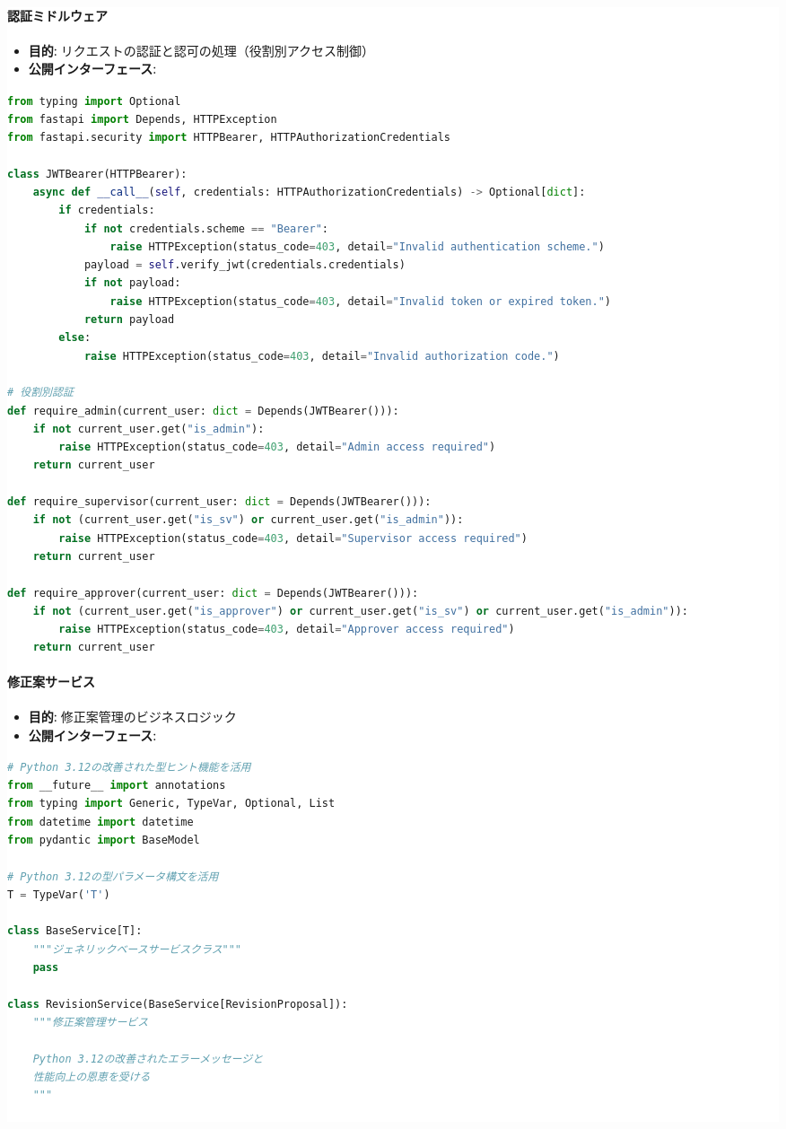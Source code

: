 #### 認証ミドルウェア

- **目的**: リクエストの認証と認可の処理（役割別アクセス制御）
- **公開インターフェース**:
```python
from typing import Optional
from fastapi import Depends, HTTPException
from fastapi.security import HTTPBearer, HTTPAuthorizationCredentials

class JWTBearer(HTTPBearer):
    async def __call__(self, credentials: HTTPAuthorizationCredentials) -> Optional[dict]:
        if credentials:
            if not credentials.scheme == "Bearer":
                raise HTTPException(status_code=403, detail="Invalid authentication scheme.")
            payload = self.verify_jwt(credentials.credentials)
            if not payload:
                raise HTTPException(status_code=403, detail="Invalid token or expired token.")
            return payload
        else:
            raise HTTPException(status_code=403, detail="Invalid authorization code.")

# 役割別認証
def require_admin(current_user: dict = Depends(JWTBearer())):
    if not current_user.get("is_admin"):
        raise HTTPException(status_code=403, detail="Admin access required")
    return current_user

def require_supervisor(current_user: dict = Depends(JWTBearer())):
    if not (current_user.get("is_sv") or current_user.get("is_admin")):
        raise HTTPException(status_code=403, detail="Supervisor access required")
    return current_user

def require_approver(current_user: dict = Depends(JWTBearer())):
    if not (current_user.get("is_approver") or current_user.get("is_sv") or current_user.get("is_admin")):
        raise HTTPException(status_code=403, detail="Approver access required")
    return current_user
```

#### 修正案サービス

- **目的**: 修正案管理のビジネスロジック
- **公開インターフェース**:
```python
# Python 3.12の改善された型ヒント機能を活用
from __future__ import annotations
from typing import Generic, TypeVar, Optional, List
from datetime import datetime
from pydantic import BaseModel

# Python 3.12の型パラメータ構文を活用
T = TypeVar('T')

class BaseService[T]:
    """ジェネリックベースサービスクラス"""
    pass

class RevisionService(BaseService[RevisionProposal]):
    """修正案管理サービス
    
    Python 3.12の改善されたエラーメッセージと
    性能向上の恩恵を受ける
    """
    
```
